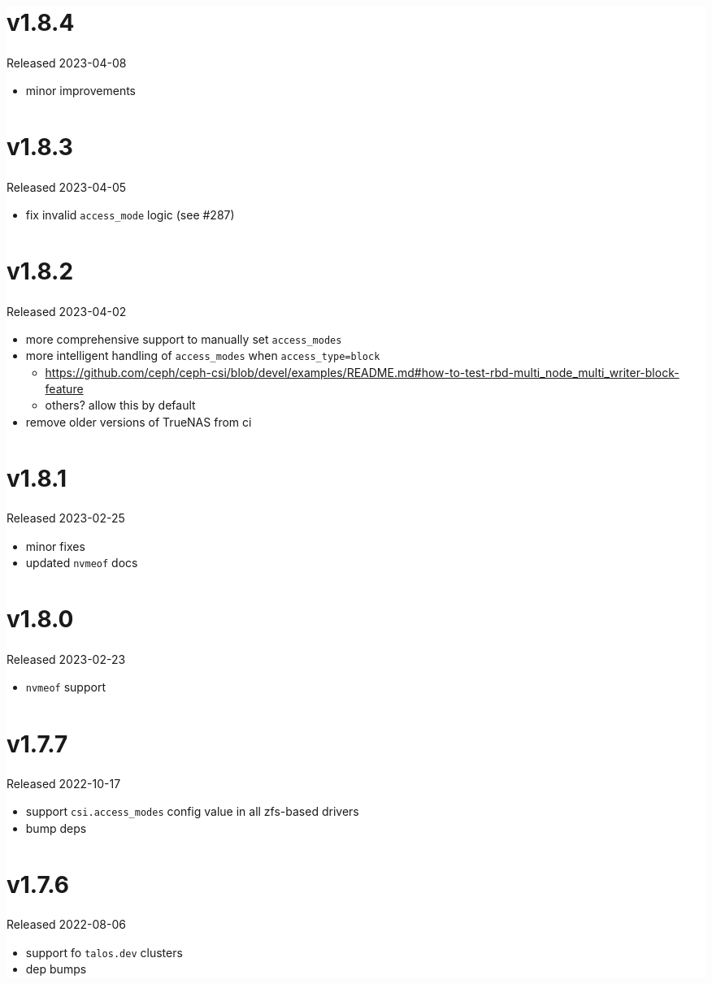 # v1.8.4

Released 2023-04-08

- minor improvements

# v1.8.3

Released 2023-04-05

- fix invalid `access_mode` logic (see #287)

# v1.8.2

Released 2023-04-02

- more comprehensive support to manually set `access_modes`
- more intelligent handling of `access_modes` when `access_type=block`
  - https://github.com/ceph/ceph-csi/blob/devel/examples/README.md#how-to-test-rbd-multi_node_multi_writer-block-feature
  - others? allow this by default
- remove older versions of TrueNAS from ci

# v1.8.1

Released 2023-02-25

- minor fixes
- updated `nvmeof` docs

# v1.8.0

Released 2023-02-23

- `nvmeof` support

# v1.7.7

Released 2022-10-17

- support `csi.access_modes` config value in all zfs-based drivers
- bump deps

# v1.7.6

Released 2022-08-06

- support fo `talos.dev` clusters
- dep bumps
